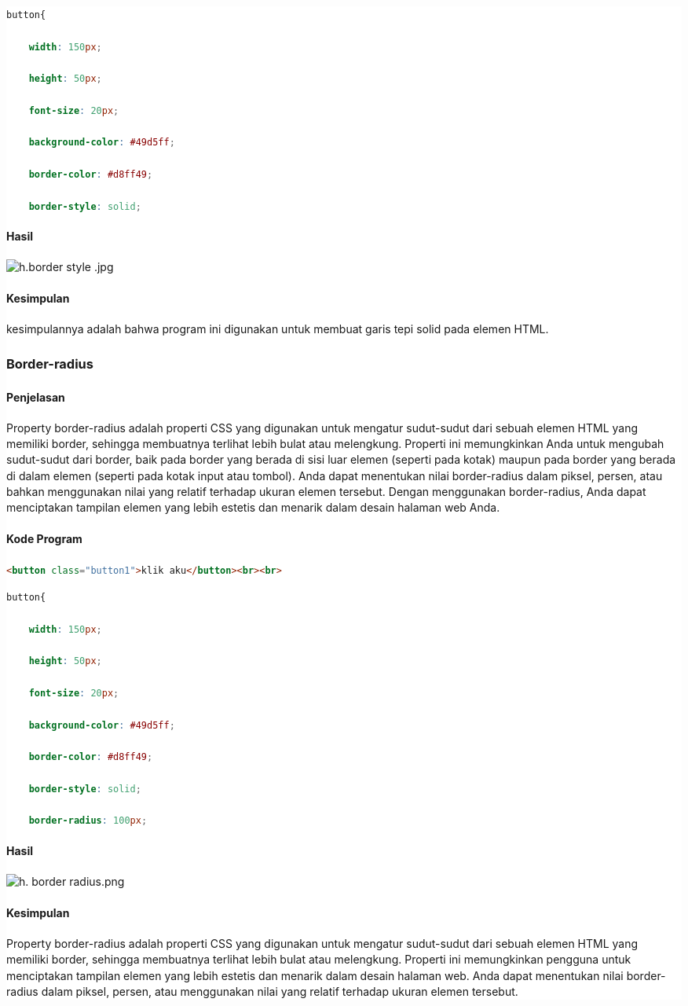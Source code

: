 ```css
button{

    width: 150px;

    height: 50px;

    font-size: 20px;

    background-color: #49d5ff;

    border-color: #d8ff49;

    border-style: solid;
```
#### Hasil
![h.border style .jpg](h.border%20style%20.jpg)

#### Kesimpulan
kesimpulannya adalah bahwa program ini digunakan untuk membuat garis tepi solid pada elemen HTML.

### Border-radius

#### Penjelasan
Property border-radius adalah properti CSS yang digunakan untuk mengatur sudut-sudut dari sebuah elemen HTML yang memiliki border, sehingga membuatnya terlihat lebih bulat atau melengkung. Properti ini memungkinkan Anda untuk mengubah sudut-sudut dari border, baik pada border yang berada di sisi luar elemen (seperti pada kotak) maupun pada border yang berada di dalam elemen (seperti pada kotak input atau tombol). Anda dapat menentukan nilai border-radius dalam piksel, persen, atau bahkan menggunakan nilai yang relatif terhadap ukuran elemen tersebut. Dengan menggunakan border-radius, Anda dapat menciptakan tampilan elemen yang lebih estetis dan menarik dalam desain halaman web Anda.

#### Kode Program
```html
<button class="button1">klik aku</button><br><br>

```

```css
button{

    width: 150px;

    height: 50px;

    font-size: 20px;

    background-color: #49d5ff;

    border-color: #d8ff49;

    border-style: solid;

    border-radius: 100px;
```
#### Hasil
![h. border radius.png](h.%20border%20radius.png)
#### Kesimpulan
Property border-radius adalah properti CSS yang digunakan untuk mengatur sudut-sudut dari sebuah elemen HTML yang memiliki border, sehingga membuatnya terlihat lebih bulat atau melengkung. Properti ini memungkinkan pengguna untuk menciptakan tampilan elemen yang lebih estetis dan menarik dalam desain halaman web. Anda dapat menentukan nilai border-radius dalam piksel, persen, atau menggunakan nilai yang relatif terhadap ukuran elemen tersebut.